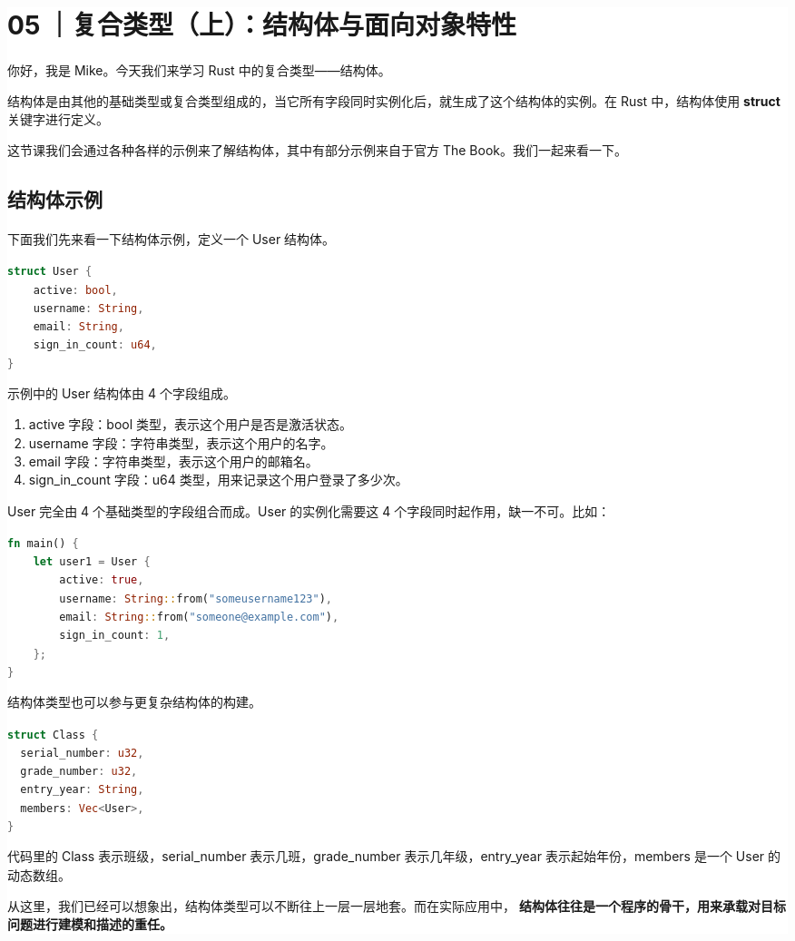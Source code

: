# 05 ｜复合类型（上）：结构体与面向对象特性

你好，我是 Mike。今天我们来学习 Rust 中的复合类型——结构体。

结构体是由其他的基础类型或复合类型组成的，当它所有字段同时实例化后，就生成了这个结构体的实例。在 Rust 中，结构体使用 **struct** 关键字进行定义。

这节课我们会通过各种各样的示例来了解结构体，其中有部分示例来自于官方 The Book。我们一起来看一下。

## 结构体示例

下面我们先来看一下结构体示例，定义一个 User 结构体。

```rust
struct User {
    active: bool,
    username: String,
    email: String,
    sign_in_count: u64,
}
```

示例中的 User 结构体由 4 个字段组成。

1. active 字段：bool 类型，表示这个用户是否是激活状态。
2. username 字段：字符串类型，表示这个用户的名字。
3. email 字段：字符串类型，表示这个用户的邮箱名。
4. sign_in_count 字段：u64 类型，用来记录这个用户登录了多少次。

User 完全由 4 个基础类型的字段组合而成。User 的实例化需要这 4 个字段同时起作用，缺一不可。比如：

```rust
fn main() {
    let user1 = User {
        active: true,
        username: String::from("someusername123"),
        email: String::from("someone@example.com"),
        sign_in_count: 1,
    };
}
```

结构体类型也可以参与更复杂结构体的构建。

```rust
struct Class {
  serial_number: u32,
  grade_number: u32,
  entry_year: String,
  members: Vec<User>,
}
```

代码里的 Class 表示班级，serial_number 表示几班，grade_number 表示几年级，entry_year 表示起始年份，members 是一个 User 的动态数组。

从这里，我们已经可以想象出，结构体类型可以不断往上一层一层地套。而在实际应用中， **结构体往往是一个程序的骨干，用来承载对目标问题进行建模和描述的重任。**
